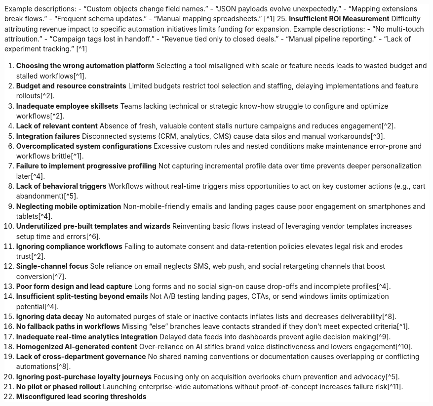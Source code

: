Example descriptions:
    - “Custom objects change field names.”
    - “JSON payloads evolve unexpectedly.”
    - “Mapping extensions break flows.”
    - “Frequent schema updates.”
    - “Manual mapping spreadsheets.” [^1]
25. **Insufficient ROI Measurement**
Difficulty attributing revenue impact to specific automation initiatives limits funding for expansion.
Example descriptions:
    - “No multi-touch attribution.”
    - “Campaign tags lost in handoff.”
    - “Revenue tied only to closed deals.”
    - “Manual pipeline reporting.”
    - “Lack of experiment tracking.” [^1]

1. **Choosing the wrong automation platform**
Selecting a tool misaligned with scale or feature needs leads to wasted budget and stalled workflows[^1].
2. **Budget and resource constraints**
Limited budgets restrict tool selection and staffing, delaying implementations and feature rollouts[^2].
3. **Inadequate employee skillsets**
Teams lacking technical or strategic know-how struggle to configure and optimize workflows[^2].
4. **Lack of relevant content**
Absence of fresh, valuable content stalls nurture campaigns and reduces engagement[^2].
5. **Integration failures**
Disconnected systems (CRM, analytics, CMS) cause data silos and manual workarounds[^3].
6. **Overcomplicated system configurations**
Excessive custom rules and nested conditions make maintenance error-prone and workflows brittle[^1].
7. **Failure to implement progressive profiling**
Not capturing incremental profile data over time prevents deeper personalization later[^4].
8. **Lack of behavioral triggers**
Workflows without real-time triggers miss opportunities to act on key customer actions (e.g., cart abandonment)[^5].
9. **Neglecting mobile optimization**
Non-mobile-friendly emails and landing pages cause poor engagement on smartphones and tablets[^4].
10. **Underutilized pre-built templates and wizards**
Reinventing basic flows instead of leveraging vendor templates increases setup time and errors[^6].
11. **Ignoring compliance workflows**
Failing to automate consent and data-retention policies elevates legal risk and erodes trust[^2].
12. **Single-channel focus**
Sole reliance on email neglects SMS, web push, and social retargeting channels that boost conversion[^7].
13. **Poor form design and lead capture**
Long forms and no social sign-on cause drop-offs and incomplete profiles[^4].
14. **Insufficient split-testing beyond emails**
Not A/B testing landing pages, CTAs, or send windows limits optimization potential[^4].
15. **Ignoring data decay**
No automated purges of stale or inactive contacts inflates lists and decreases deliverability[^8].
16. **No fallback paths in workflows**
Missing “else” branches leave contacts stranded if they don’t meet expected criteria[^1].
17. **Inadequate real-time analytics integration**
Delayed data feeds into dashboards prevent agile decision making[^9].
18. **Homogenized AI-generated content**
Over-reliance on AI stifles brand voice distinctiveness and lowers engagement[^10].
19. **Lack of cross-department governance**
No shared naming conventions or documentation causes overlapping or conflicting automations[^8].
20. **Ignoring post-purchase loyalty journeys**
Focusing only on acquisition overlooks churn prevention and advocacy[^5].
21. **No pilot or phased rollout**
Launching enterprise-wide automations without proof-of-concept increases failure risk[^11].
22. **Misconfigured lead scoring thresholds**